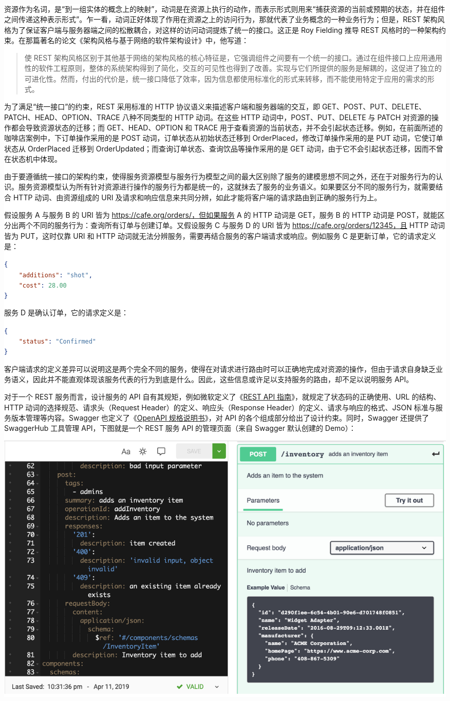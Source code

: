 资源作为名词，是“到一组实体的概念上的映射”，动词是在资源上执行的动作，而表示形式则用来“捕获资源的当前或预期的状态，并在组件之间传递这种表示形式”。乍一看，动词正好体现了作用在资源之上的访问行为，那就代表了业务概念的一种业务行为；但是，REST 架构风格为了保证客户端与服务器端之间的松散耦合，对这样的访问动词提炼了统一的接口。这正是 Roy Fielding 推导 REST 风格时的一种架构约束。在那篇著名的论文《架构风格与基于网络的软件架构设计》中，他写道：

> 使 REST 架构风格区别于其他基于网络的架构风格的核心特征是，它强调组件之间要有一个统一的接口。通过在组件接口上应用通用性的软件工程原则，整体的系统架构得到了简化，交互的可见性也得到了改善。实现与它们所提供的服务是解耦的，这促进了独立的可进化性。然而，付出的代价是，统一接口降低了效率，因为信息都使用标准化的形式来转移，而不能使用特定于应用的需求的形式。

为了满足“统一接口”的约束，REST 采用标准的 HTTP 协议语义来描述客户端和服务器端的交互，即 GET、POST、PUT、DELETE、PATCH、HEAD、OPTION、TRACE 八种不同类型的 HTTP 动词。在这些 HTTP 动词中，POST、PUT、DELETE 与 PATCH 对资源的操作都会导致资源状态的迁移；而 GET、HEAD、OPTION 和 TRACE 用于查看资源的当前状态，并不会引起状态迁移。例如，在前面所述的咖啡店案例中，下订单操作采用的是 POST 动词，订单状态从初始状态迁移到 OrderPlaced，修改订单操作采用的是 PUT 动词，它使订单状态从 OrderPlaced 迁移到 OrderUpdated；而查询订单状态、查询饮品等操作采用的是 GET 动词，由于它不会引起状态迁移，因而不曾在状态机中体现。

由于要遵循统一接口的架构约束，使得服务资源模型与服务行为模型之间的最大区别除了服务的建模思想不同之外，还在于对服务行为的认识。服务资源模型认为所有针对资源进行操作的服务行为都是统一的，这就抹去了服务的业务语义。如果要区分不同的服务行为，就需要结合 HTTP 动词、由资源组成的 URI 及请求和响应信息来共同分辨，如此才能将客户端的请求路由到正确的服务行为上。

假设服务 A 与服务 B 的 URI 皆为 https://cafe.org/orders/，但如果服务 A 的 HTTP 动词是 GET，服务 B 的 HTTP 动词是 POST，就能区分出两个不同的服务行为：查询所有订单与创建订单。又假设服务 C 与服务 D 的 URI 皆为 https://cafe.org/orders/12345，且 HTTP 动词皆为 PUT，这时仅靠 URI 和 HTTP 动词就无法分辨服务，需要再结合服务的客户端请求或响应。例如服务 C 是更新订单，它的请求定义是：

```json
{
    "additions": "shot",
    "cost": 28.00 
}
```

服务 D 是确认订单，它的请求定义是：

```json
{
    "status": "Confirmed"
}
```

客户端请求的定义差异可以说明这是两个完全不同的服务，使得在对请求进行路由时可以正确地完成对资源的操作，但由于请求自身缺乏业务语义，因此并不能直观体现该服务代表的行为到底是什么。因此，这些信息或许足以支持服务的路由，却不足以说明服务 API。

对于一个 REST 服务而言，设计服务的 API 自有其规矩，例如微软定义了《[REST API 指南](https://github.com/Microsoft/api-guidelines/blob/vNext/Guidelines.md)》，就规定了状态码的正确使用、URL 的结构、HTTP 动词的选择规范、请求头（Request Header）的定义、响应头（Response Header）的定义、请求与响应的格式、JSON 标准与服务版本管理等内容。Swagger 也定义了《[OpenAPI 规格说明书](https://swagger.io/specification)》，对 API 的各个组成部分给出了设计约束。同时，Swagger 还提供了 SwaggerHub 工具管理 API，下图就是一个 REST 服务 API 的管理页面（来自 Swagger 默认创建的 Demo）：

![81331873.png](images/18317d40-8b28-11e9-8761-5be5e930d8ab.png)